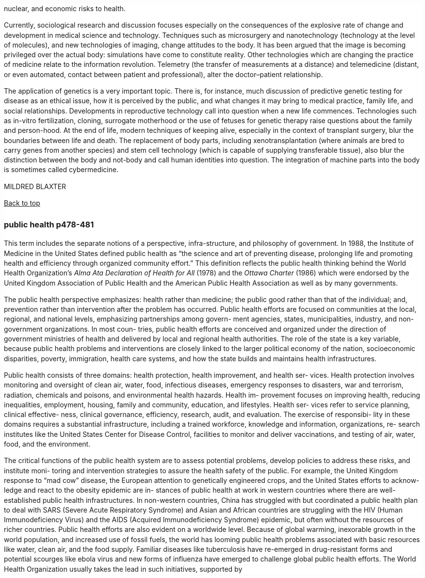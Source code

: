 nuclear, and economic risks to health.</p><p>Currently, sociological research and discussion focuses especially on the consequences of the explosive rate of change and development in medical science and technology. Techniques such as microsurgery and nanotechnology (technology at the level of molecules), and new technologies of imaging, change attitudes to the body. It has been argued that the image is becoming privileged over the actual body: simulations have come to constitute reality. Other technologies which are changing the practice of medicine relate to the information revolution. Telemetry (the transfer of measurements at a distance) and telemedicine (distant, or even automated, contact between patient and professional), alter the doctor–patient relationship.</p><p>The application of genetics is a very important topic. There is, for instance, much discussion of predictive genetic testing for disease as an ethical issue, how it is perceived by the public, and what changes it may bring to medical practice, family life, and social relationships. Developments in reproductive technology call into question when a new life commences. Technologies such as in-vitro fertilization, cloning, surrogate motherhood or the use of fetuses for genetic therapy raise questions about the family and person-hood. At the end of life, modern techniques of keeping alive, especially in the context of transplant surgery, blur the boundaries between life and death. The replacement of body parts, including xenotransplantation (where animals are bred to carry genes from another species) and stem cell technology (which is capable of supplying transferable tissue), also blur the distinction between the body and not-body and call human identities into question. The integration of machine parts into the body is sometimes called cybermedicine.</p><p>MILDRED BLAXTER</p><p><a href="#top">Back to top</a></p><h3 id="toc_45" class="md-block">public health p478-481</h3><p>This term includes the separate notions of a perspective, infra-structure, and philosophy of government. In 1988, the Institute of Medicine in the United States defined public health as “the science and art of preventing disease, prolonging life and promoting health and efficiency through organized community effort.” This definition reflects the public health thinking behind the World Health Organization’s <em>Alma Ata Declaration of Health for All</em> (1978) and the <em>Ottawa Charter</em> (1986) which were endorsed by the United Kingdom Association of Public Health and the American Public Health Association as well as by many governments.</p><p>The public health perspective emphasizes: health rather than medicine; the public good rather than that of the individual; and, prevention rather than intervention after the problem has occurred. Public health efforts are focused on communities at the local, regional, and national levels, emphasizing partnerships among govern- ment agencies, states, municipalities, industry, and non-government organizations. In most coun- tries, public health efforts are conceived and organized under the direction of government ministries of health and delivered by local and regional health authorities. The role of the state is a key variable, because public health problems and interventions are closely linked to the larger political economy of the nation, socioeconomic disparities, poverty, immigration, health care systems, and how the state builds and maintains health infrastructures.</p><p>Public health consists of three domains: health protection, health improvement, and health ser- vices. Health protection involves monitoring and oversight of clean air, water, food, infectious diseases, emergency responses to disasters, war and terrorism, radiation, chemicals and poisons, and environmental health hazards. Health im- provement focuses on improving health, reducing inequalities, employment, housing, family and community, education, and lifestyles. Health ser- vices refer to service planning, clinical effective- ness, clinical governance, efficiency, research, audit, and evaluation. The exercise of responsibi- lity in these domains requires a substantial infrastructure, including a trained workforce, knowledge and information, organizations, re- search institutes like the United States Center for Disease Control, facilities to monitor and deliver vaccinations, and testing of air, water, food, and the environment.</p><p>The critical functions of the public health system are to assess potential problems, develop policies to address these risks, and institute moni- toring and intervention strategies to assure the health safety of the public. For example, the United Kingdom response to “mad cow” disease, the European attention to genetically engineered crops, and the United States efforts to acknow- ledge and react to the obesity epidemic are in- stances of public health at work in western countries where there are well-established public health infrastructures. In non-western countries, China has struggled with but coordinated a public health plan to deal with SARS (Severe Acute Respiratory Syndrome) and Asian and African countries are struggling with the HIV (Human Immunodeficiency Virus) and the AIDS (Acquired Immunodeficiency Syndrome) epidemic, but often without the resources of richer countries. Public health efforts are also evident on a worldwide level. Because of global warming, inexorable growth in the world population, and increased use of fossil fuels, the world has looming public health problems associated with basic resources like water, clean air, and the food supply. Familiar diseases like tuberculosis have re-emerged in drug-resistant forms and potential scourges like ebola virus and new forms of influenza have emerged to challenge global public health efforts. The World Health Organization usually takes the lead in such initiatives, supported by